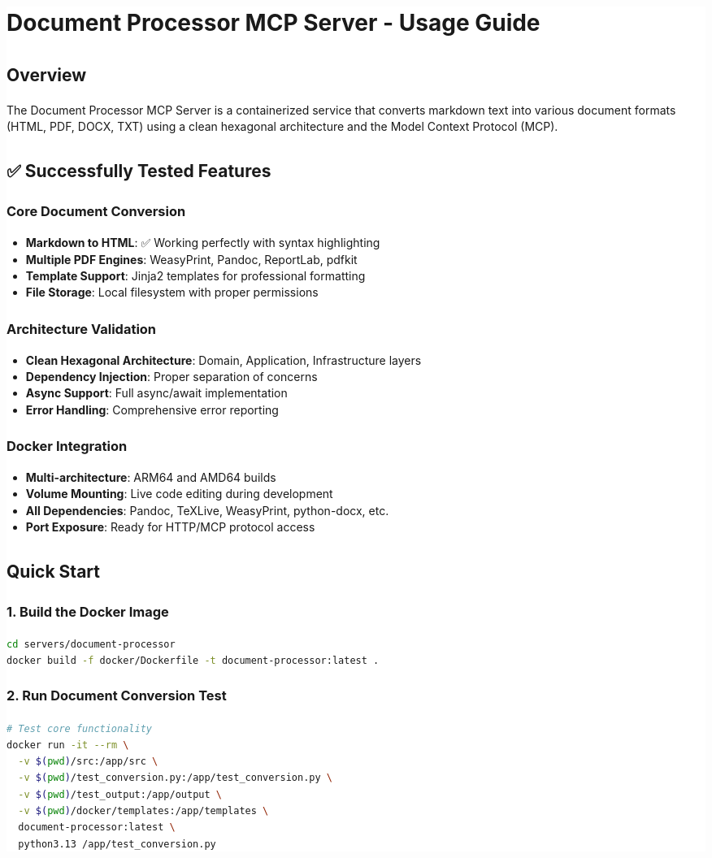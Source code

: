 # Document Processor MCP Server - Usage Guide

## Overview

The Document Processor MCP Server is a containerized service that converts markdown text into various document formats (HTML, PDF, DOCX, TXT) using a clean hexagonal architecture and the Model Context Protocol (MCP).

## ✅ Successfully Tested Features

### Core Document Conversion
- **Markdown to HTML**: ✅ Working perfectly with syntax highlighting
- **Multiple PDF Engines**: WeasyPrint, Pandoc, ReportLab, pdfkit
- **Template Support**: Jinja2 templates for professional formatting
- **File Storage**: Local filesystem with proper permissions

### Architecture Validation
- **Clean Hexagonal Architecture**: Domain, Application, Infrastructure layers
- **Dependency Injection**: Proper separation of concerns
- **Async Support**: Full async/await implementation
- **Error Handling**: Comprehensive error reporting

### Docker Integration
- **Multi-architecture**: ARM64 and AMD64 builds
- **Volume Mounting**: Live code editing during development
- **All Dependencies**: Pandoc, TeXLive, WeasyPrint, python-docx, etc.
- **Port Exposure**: Ready for HTTP/MCP protocol access

## Quick Start

### 1. Build the Docker Image
```bash
cd servers/document-processor
docker build -f docker/Dockerfile -t document-processor:latest .
```

### 2. Run Document Conversion Test
```bash
# Test core functionality
docker run -it --rm \
  -v $(pwd)/src:/app/src \
  -v $(pwd)/test_conversion.py:/app/test_conversion.py \
  -v $(pwd)/test_output:/app/output \
  -v $(pwd)/docker/templates:/app/templates \
  document-processor:latest \
  python3.13 /app/test_conversion.py
```
